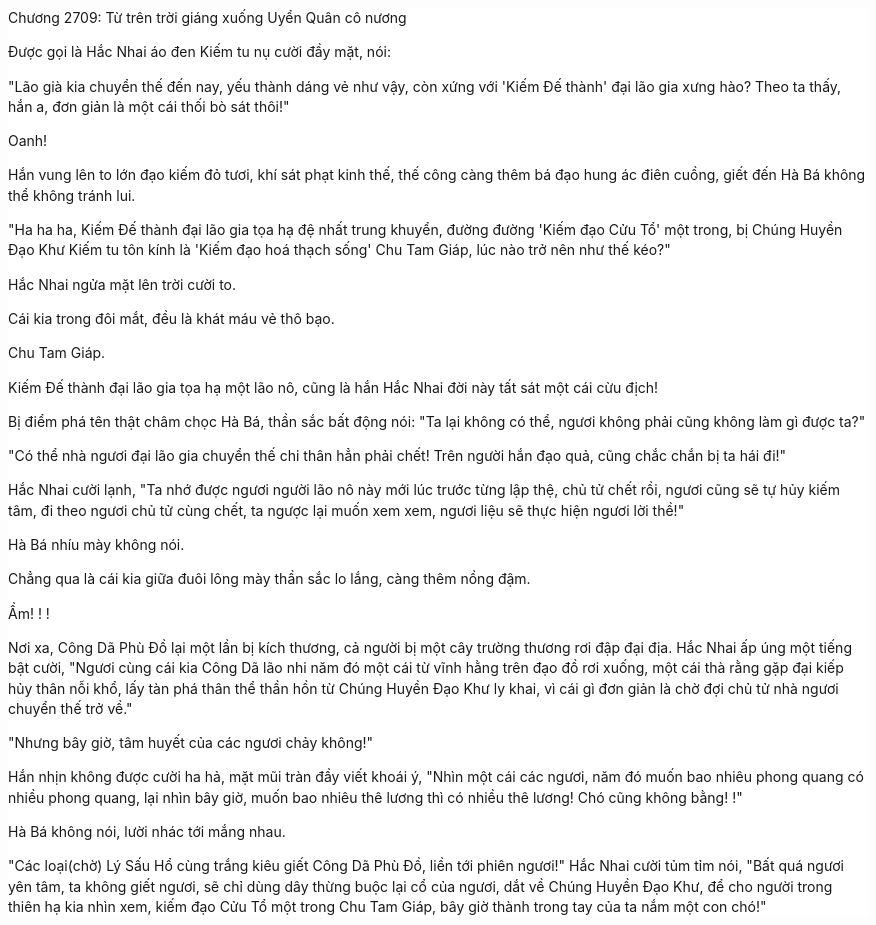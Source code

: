 




Chương 2709: Từ trên trời giáng xuống Uyển Quân cô nương


Được gọi là Hắc Nhai áo đen Kiếm tu nụ cười đầy mặt, nói:

"Lão già kia chuyển thế đến nay, yếu thành dáng vẻ như vậy, còn xứng với 'Kiếm Đế thành' đại lão gia xưng hào? Theo ta thấy, hắn a, đơn giản là một cái thối bò sát thôi!"

Oanh!

Hắn vung lên to lớn đạo kiếm đỏ tươi, khí sát phạt kinh thế, thế công càng thêm bá đạo hung ác điên cuồng, giết đến Hà Bá không thể không tránh lui.

"Ha ha ha, Kiếm Đế thành đại lão gia tọa hạ đệ nhất trung khuyển, đường đường 'Kiếm đạo Cửu Tổ' một trong, bị Chúng Huyền Đạo Khư Kiếm tu tôn kính là 'Kiếm đạo hoá thạch sống' Chu Tam Giáp, lúc nào trở nên như thế kéo?"

Hắc Nhai ngửa mặt lên trời cười to.

Cái kia trong đôi mắt, đều là khát máu vẻ thô bạo.

Chu Tam Giáp.

Kiếm Đế thành đại lão gia tọa hạ một lão nô, cũng là hắn Hắc Nhai đời này tất sát một cái cừu địch!

Bị điểm phá tên thật châm chọc Hà Bá, thần sắc bất động nói: "Ta lại không có thể, ngươi không phải cũng không làm gì được ta?"

"Có thể nhà ngươi đại lão gia chuyển thế chi thân hẳn phải chết! Trên người hắn đạo quả, cũng chắc chắn bị ta hái đi!"

Hắc Nhai cười lạnh, "Ta nhớ được ngươi người lão nô này mới lúc trước từng lập thệ, chủ tử chết rồi, ngươi cũng sẽ tự hủy kiếm tâm, đi theo ngươi chủ tử cùng chết, ta ngược lại muốn xem xem, ngươi liệu sẽ thực hiện ngươi lời thề!"

Hà Bá nhíu mày không nói.

Chẳng qua là cái kia giữa đuôi lông mày thần sắc lo lắng, càng thêm nồng đậm.

Ầm! ! !

Nơi xa, Công Dã Phù Đồ lại một lần bị kích thương, cả người bị một cây trường thương rơi đập đại địa. Hắc Nhai ấp úng một tiếng bật cười, "Ngươi cùng cái kia Công Dã lão nhi năm đó một cái từ vĩnh hằng trên đạo đồ rơi xuống, một cái thà rằng gặp đại kiếp hủy thân nỗi khổ, lấy tàn phá thân thể thần hồn từ Chúng Huyền Đạo Khư ly khai, vì cái gì đơn giản là chờ đợi chủ tử nhà ngươi chuyển thế trở về."

"Nhưng bây giờ, tâm huyết của các ngươi chảy không!"

Hắn nhịn không được cười ha hả, mặt mũi tràn đầy viết khoái ý, "Nhìn một cái các ngươi, năm đó muốn bao nhiêu phong quang có nhiều phong quang, lại nhìn bây giờ, muốn bao nhiêu thê lương thì có nhiều thê lương! Chó cũng không bằng! !"

Hà Bá không nói, lười nhác tới mắng nhau.

"Các loại(chờ) Lý Sấu Hổ cùng trắng kiêu giết Công Dã Phù Đồ, liền tới phiên ngươi!" Hắc Nhai cười tủm tỉm nói, "Bất quá ngươi yên tâm, ta không giết ngươi, sẽ chỉ dùng dây thừng buộc lại cổ của ngươi, dắt về Chúng Huyền Đạo Khư, để cho người trong thiên hạ kia nhìn xem, kiếm đạo Cửu Tổ một trong Chu Tam Giáp, bây giờ thành trong tay của ta nắm một con chó!"
